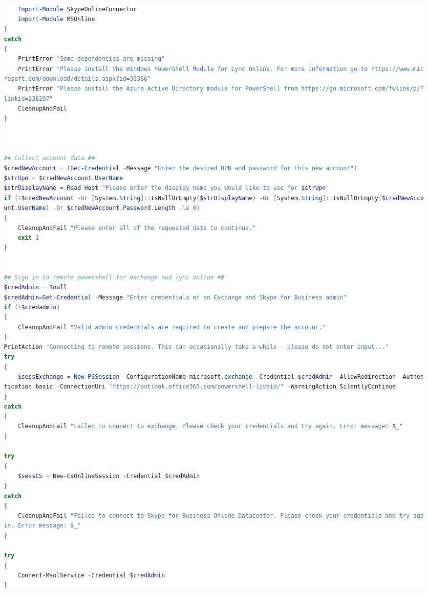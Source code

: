 ```PowerShell
    Import-Module SkypeOnlineConnector
    Import-Module MSOnline
}
catch
{
    PrintError "Some dependencies are missing"
    PrintError "Please install the Windows PowerShell Module for Lync Online. For more information go to https://www.microsoft.com/download/details.aspx?id=39366"
    PrintError "Please install the Azure Active Directory module for PowerShell from https://go.microsoft.com/fwlink/p/?linkid=236297"
    CleanupAndFail
}



## Collect account data ##
$credNewAccount = (Get-Credential -Message "Enter the desired UPN and password for this new account")
$strUpn = $credNewAccount.UserName
$strDisplayName = Read-Host "Please enter the display name you would like to use for $strUpn"
if (!$credNewAccount -Or [System.String]::IsNullOrEmpty($strDisplayName) -Or [System.String]::IsNullOrEmpty($credNewAccount.UserName) -Or $credNewAccount.Password.Length -le 0)
{
    CleanupAndFail "Please enter all of the requested data to continue."
    exit 1
}


## Sign in to remote powershell for exchange and lync online ##
$credAdmin = $null
$credAdmin=Get-Credential -Message "Enter credentials of an Exchange and Skype for Business admin"
if (!$credadmin)
{
    CleanupAndFail "Valid admin credentials are required to create and prepare the account."
}
PrintAction "Connecting to remote sessions. This can occasionally take a while - please do not enter input..."
try
{
    $sessExchange = New-PSSession -ConfigurationName microsoft.exchange -Credential $credAdmin -AllowRedirection -Authentication basic -ConnectionUri "https://outlook.office365.com/powershell-liveid/" -WarningAction SilentlyContinue
}
catch
{
    CleanupAndFail "Failed to connect to exchange. Please check your credentials and try again. Error message: $_"
}

try
{
    $sessCS = New-CsOnlineSession -Credential $credAdmin
}
catch
{
    CleanupAndFail "Failed to connect to Skype for Business Online Datacenter. Please check your credentials and try again. Error message: $_"
}

try
{
    Connect-MsolService -Credential $credAdmin
}
```